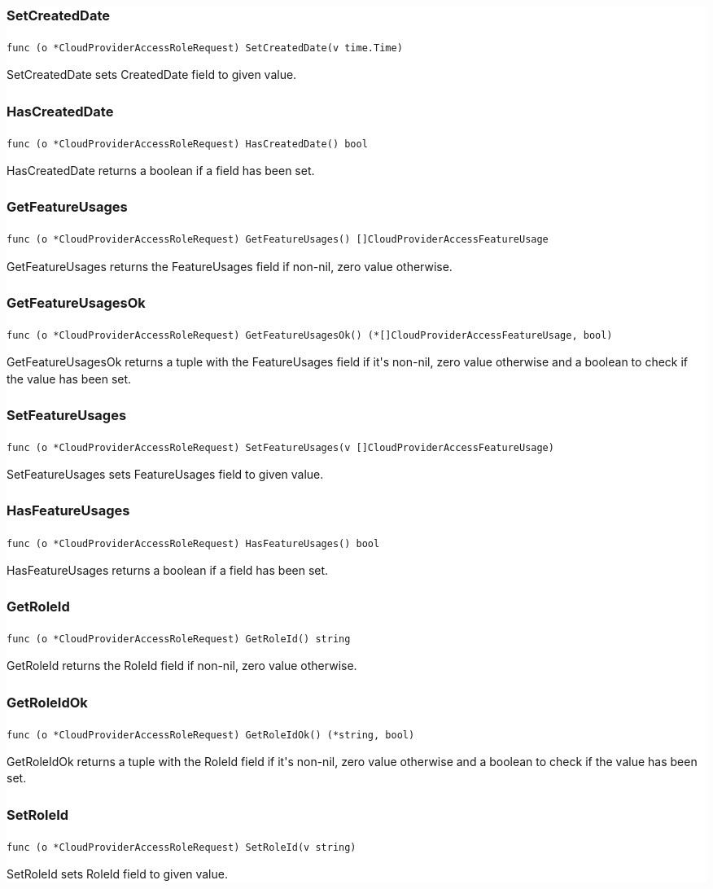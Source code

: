 ### SetCreatedDate

`func (o *CloudProviderAccessRoleRequest) SetCreatedDate(v time.Time)`

SetCreatedDate sets CreatedDate field to given value.

### HasCreatedDate

`func (o *CloudProviderAccessRoleRequest) HasCreatedDate() bool`

HasCreatedDate returns a boolean if a field has been set.
### GetFeatureUsages

`func (o *CloudProviderAccessRoleRequest) GetFeatureUsages() []CloudProviderAccessFeatureUsage`

GetFeatureUsages returns the FeatureUsages field if non-nil, zero value otherwise.

### GetFeatureUsagesOk

`func (o *CloudProviderAccessRoleRequest) GetFeatureUsagesOk() (*[]CloudProviderAccessFeatureUsage, bool)`

GetFeatureUsagesOk returns a tuple with the FeatureUsages field if it's non-nil, zero value otherwise
and a boolean to check if the value has been set.

### SetFeatureUsages

`func (o *CloudProviderAccessRoleRequest) SetFeatureUsages(v []CloudProviderAccessFeatureUsage)`

SetFeatureUsages sets FeatureUsages field to given value.

### HasFeatureUsages

`func (o *CloudProviderAccessRoleRequest) HasFeatureUsages() bool`

HasFeatureUsages returns a boolean if a field has been set.
### GetRoleId

`func (o *CloudProviderAccessRoleRequest) GetRoleId() string`

GetRoleId returns the RoleId field if non-nil, zero value otherwise.

### GetRoleIdOk

`func (o *CloudProviderAccessRoleRequest) GetRoleIdOk() (*string, bool)`

GetRoleIdOk returns a tuple with the RoleId field if it's non-nil, zero value otherwise
and a boolean to check if the value has been set.

### SetRoleId

`func (o *CloudProviderAccessRoleRequest) SetRoleId(v string)`

SetRoleId sets RoleId field to given value.
